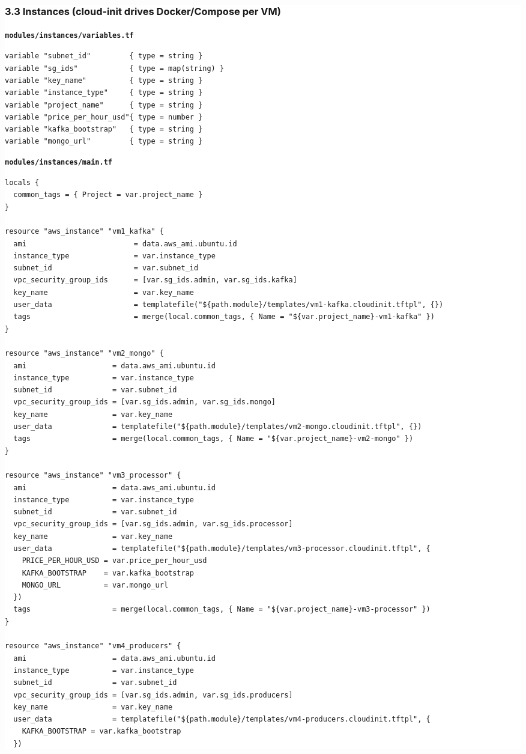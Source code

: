 ### 3.3 Instances (cloud‑init drives Docker/Compose per VM)
**`modules/instances/variables.tf`**
```hcl
variable "subnet_id"         { type = string }
variable "sg_ids"            { type = map(string) }
variable "key_name"          { type = string }
variable "instance_type"     { type = string }
variable "project_name"      { type = string }
variable "price_per_hour_usd"{ type = number }
variable "kafka_bootstrap"   { type = string }
variable "mongo_url"         { type = string }
```

**`modules/instances/main.tf`**
```hcl
locals {
  common_tags = { Project = var.project_name }
}

resource "aws_instance" "vm1_kafka" {
  ami                         = data.aws_ami.ubuntu.id
  instance_type               = var.instance_type
  subnet_id                   = var.subnet_id
  vpc_security_group_ids      = [var.sg_ids.admin, var.sg_ids.kafka]
  key_name                    = var.key_name
  user_data                   = templatefile("${path.module}/templates/vm1-kafka.cloudinit.tftpl", {})
  tags                        = merge(local.common_tags, { Name = "${var.project_name}-vm1-kafka" })
}

resource "aws_instance" "vm2_mongo" {
  ami                    = data.aws_ami.ubuntu.id
  instance_type          = var.instance_type
  subnet_id              = var.subnet_id
  vpc_security_group_ids = [var.sg_ids.admin, var.sg_ids.mongo]
  key_name               = var.key_name
  user_data              = templatefile("${path.module}/templates/vm2-mongo.cloudinit.tftpl", {})
  tags                   = merge(local.common_tags, { Name = "${var.project_name}-vm2-mongo" })
}

resource "aws_instance" "vm3_processor" {
  ami                    = data.aws_ami.ubuntu.id
  instance_type          = var.instance_type
  subnet_id              = var.subnet_id
  vpc_security_group_ids = [var.sg_ids.admin, var.sg_ids.processor]
  key_name               = var.key_name
  user_data              = templatefile("${path.module}/templates/vm3-processor.cloudinit.tftpl", {
    PRICE_PER_HOUR_USD = var.price_per_hour_usd
    KAFKA_BOOTSTRAP    = var.kafka_bootstrap
    MONGO_URL          = var.mongo_url
  })
  tags                   = merge(local.common_tags, { Name = "${var.project_name}-vm3-processor" })
}

resource "aws_instance" "vm4_producers" {
  ami                    = data.aws_ami.ubuntu.id
  instance_type          = var.instance_type
  subnet_id              = var.subnet_id
  vpc_security_group_ids = [var.sg_ids.admin, var.sg_ids.producers]
  key_name               = var.key_name
  user_data              = templatefile("${path.module}/templates/vm4-producers.cloudinit.tftpl", {
    KAFKA_BOOTSTRAP = var.kafka_bootstrap
  })
```